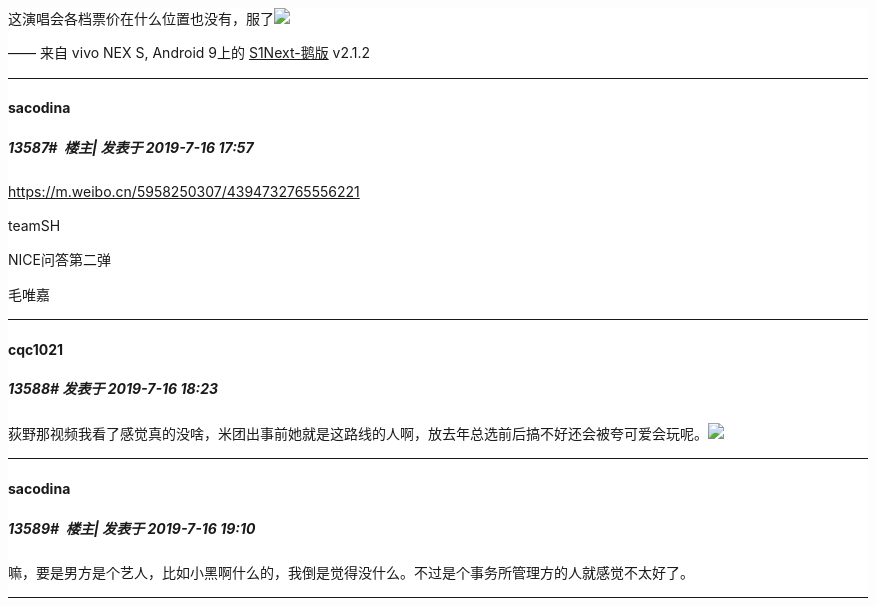 


这演唱会各档票价在什么位置也没有，服了<img src="https://static.saraba1st.com/image/smiley/face2017/001.png" referrerpolicy="no-referrer">

—— 来自 vivo NEX S, Android 9上的 [S1Next-鹅版](https://github.com/ykrank/S1-Next/releases) v2.1.2







-----

####  sacodina  
##### 13587#         楼主| 发表于 2019-7-16 17:57




https://m.weibo.cn/5958250307/4394732765556221


teamSH

NICE问答第二弹

毛唯嘉







-----

####  cqc1021  
##### 13588#       发表于 2019-7-16 18:23




荻野那视频我看了感觉真的没啥，米团出事前她就是这路线的人啊，放去年总选前后搞不好还会被夸可爱会玩呢。<img src="https://static.saraba1st.com/image/smiley/face2017/067.png" referrerpolicy="no-referrer">







-----

####  sacodina  
##### 13589#         楼主| 发表于 2019-7-16 19:10




嘛，要是男方是个艺人，比如小黑啊什么的，我倒是觉得没什么。不过是个事务所管理方的人就感觉不太好了。







-----

